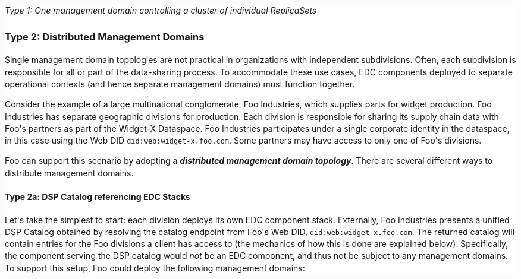 *Type 1: One management domain controlling a cluster of individual ReplicaSets*

### Type 2: Distributed Management Domains

Single management domain topologies are not practical in organizations with independent subdivisions. Often, each
subdivision is responsible for all or part of the data-sharing process. To accommodate these use cases, EDC components
deployed to separate operational contexts (and hence separate management domains) must function together.

Consider the example of a large multinational conglomerate, Foo Industries, which supplies parts for widget production.
Foo Industries has separate geographic divisions for production. Each division is responsible for sharing its supply
chain data with Foo's partners as part of the Widget-X Dataspace. Foo Industries participates under a single corporate
identity in the dataspace, in this case using the Web DID `did:web:widget-x.foo.com`. Some partners may have access to
only one of Foo's divisions.

Foo can support this scenario by adopting a ***distributed management domain topology***. There are several different
ways to distribute management domains.

#### Type 2a: DSP Catalog referencing EDC Stacks

Let's take the simplest to start: each division deploys its own EDC component stack. Externally, Foo Industries presents
a unified DSP Catalog obtained by resolving the catalog endpoint from Foo's Web DID, `did:web:widget-x.foo.com`. The
returned catalog will contain entries for the Foo divisions a client has access to (the mechanics of how this is done
are explained below). Specifically, the component serving the DSP catalog would _not_ be an EDC component, and thus not
be subject to any management domains. To support this setup, Foo could deploy the following management domains:
